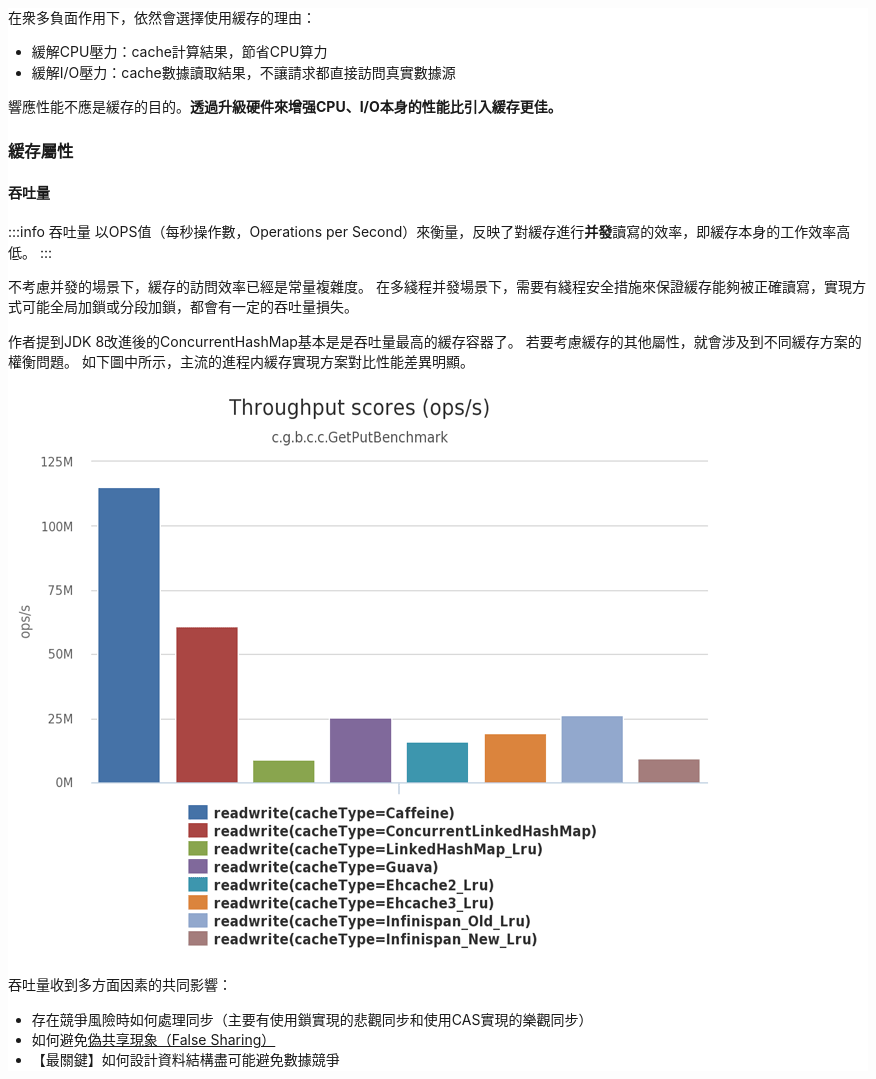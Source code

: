 
在衆多負面作用下，依然會選擇使用緩存的理由：
- 緩解CPU壓力：cache計算結果，節省CPU算力
- 緩解I/O壓力：cache數據讀取結果，不讓請求都直接訪問真實數據源

響應性能不應是緩存的目的。**透過升級硬件來增强CPU、I/O本身的性能比引入緩存更佳。**


### 緩存屬性
#### 吞吐量
:::info 吞吐量
以OPS值（每秒操作數，Operations per Second）來衡量，反映了對緩存進行**并發**讀寫的效率，即緩存本身的工作效率高低。
:::

不考慮并發的場景下，緩存的訪問效率已經是常量複雜度。
在多綫程并發場景下，需要有綫程安全措施來保證緩存能夠被正確讀寫，實現方式可能全局加鎖或分段加鎖，都會有一定的吞吐量損失。

作者提到JDK 8改進後的ConcurrentHashMap基本是是吞吐量最高的緩存容器了。
若要考慮緩存的其他屬性，就會涉及到不同緩存方案的權衡問題。
如下圖中所示，主流的進程内緩存實現方案對比性能差異明顯。

![8綫程、75%讀、25%寫的[吞吐量比較](https://github.com/ben-manes/caffeine/wiki/Benchmarks?spm=a2c4e.10696291.0.0.319f19a4dRjjn6#read-100-1)](./ch4/4-12.png)

吞吐量收到多方面因素的共同影響：
- 存在競爭風險時如何處理同步（主要有使用鎖實現的悲觀同步和使用CAS實現的樂觀同步）
- 如何避免[偽共享現象（False Sharing）](https://en.wikipedia.org/wiki/False_sharing)
- 【最關鍵】如何設計資料結構盡可能避免數據競爭
